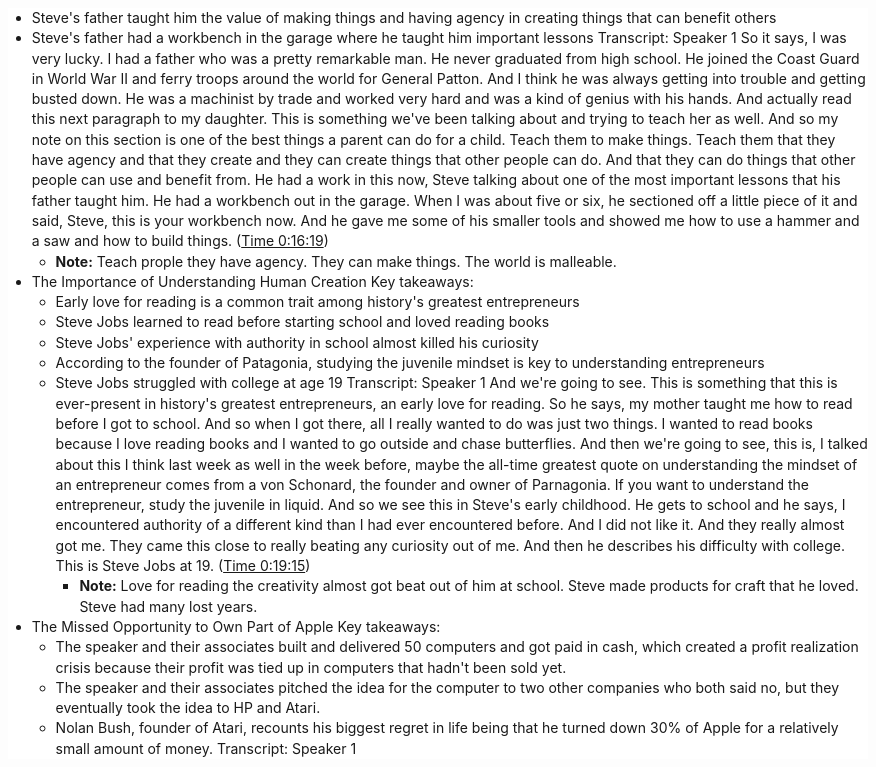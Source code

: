   - Steve's father taught him the value of making things and having agency in creating things that can benefit others
  - Steve's father had a workbench in the garage where he taught him important lessons
  Transcript:
  Speaker 1
  So it says, I was very lucky. I had a father who was a pretty remarkable man. He never graduated from high school. He joined the Coast Guard in World War II and ferry troops around the world for General Patton. And I think he was always getting into trouble and getting busted down. He was a machinist by trade and worked very hard and was a kind of genius with his hands. And actually read this next paragraph to my daughter. This is something we've been talking about and trying to teach her as well. And so my note on this section is one of the best things a parent can do for a child. Teach them to make things. Teach them that they have agency and that they create and they can create things that other people can do. And that they can do things that other people can use and benefit from. He had a work in this now, Steve talking about one of the most important lessons that his father taught him. He had a workbench out in the garage. When I was about five or six, he sectioned off a little piece of it and said, Steve, this is your workbench now. And he gave me some of his smaller tools and showed me how to use a hammer and a saw and how to build things. ([Time 0:16:19](https://share.snipd.com/snip/5eee02fd-5654-4c9f-a419-e4d50d6b9231))
    - **Note:** Teach prople they have agency. They can make things. The world is malleable.
- The Importance of Understanding Human Creation
  Key takeaways:
  - Early love for reading is a common trait among history's greatest entrepreneurs
  - Steve Jobs learned to read before starting school and loved reading books
  - Steve Jobs' experience with authority in school almost killed his curiosity
  - According to the founder of Patagonia, studying the juvenile mindset is key to understanding entrepreneurs
  - Steve Jobs struggled with college at age 19
  Transcript:
  Speaker 1
  And we're going to see. This is something that this is ever-present in history's greatest entrepreneurs, an early love for reading. So he says, my mother taught me how to read before I got to school. And so when I got there, all I really wanted to do was just two things. I wanted to read books because I love reading books and I wanted to go outside and chase butterflies. And then we're going to see, this is, I talked about this I think last week as well in the week before, maybe the all-time greatest quote on understanding the mindset of an entrepreneur comes from a von Schonard, the founder and owner of Parnagonia. If you want to understand the entrepreneur, study the juvenile in liquid. And so we see this in Steve's early childhood. He gets to school and he says, I encountered authority of a different kind than I had ever encountered before. And I did not like it. And they really almost got me. They came this close to really beating any curiosity out of me. And then he describes his difficulty with college. This is Steve Jobs at 19. ([Time 0:19:15](https://share.snipd.com/snip/a7ab287d-4e0d-4324-bad4-a3998d384816))
    - **Note:** Love for reading the creativity almost got beat out of him at school. Steve made products for craft that he loved. Steve had many lost years.
- The Missed Opportunity to Own Part of Apple
  Key takeaways:
  - The speaker and their associates built and delivered 50 computers and got paid in cash, which created a profit realization crisis because their profit was tied up in computers that hadn't been sold yet.
  - The speaker and their associates pitched the idea for the computer to two other companies who both said no, but they eventually took the idea to HP and Atari.
  - Nolan Bush, founder of Atari, recounts his biggest regret in life being that he turned down 30% of Apple for a relatively small amount of money.
  Transcript:
  Speaker 1